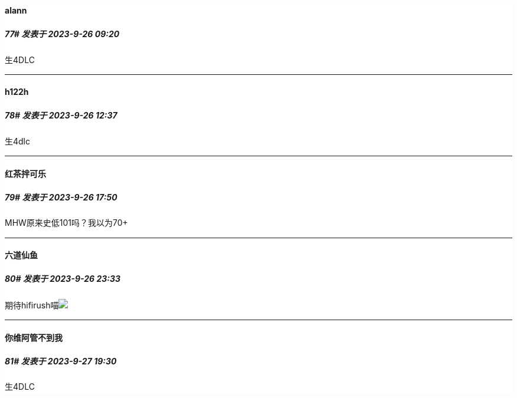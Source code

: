 ####  alann  
##### 77#       发表于 2023-9-26 09:20

生4DLC


*****

####  h122h  
##### 78#       发表于 2023-9-26 12:37

生4dlc


*****

####  红茶拌可乐  
##### 79#       发表于 2023-9-26 17:50

MHW原来史低101吗？我以为70+


*****

####  六道仙鱼  
##### 80#       发表于 2023-9-26 23:33

期待hifirush喵<img src="https://static.saraba1st.com/image/smiley/face2017/187.png" referrerpolicy="no-referrer">


*****

####  你维阿管不到我  
##### 81#       发表于 2023-9-27 19:30

生4DLC

